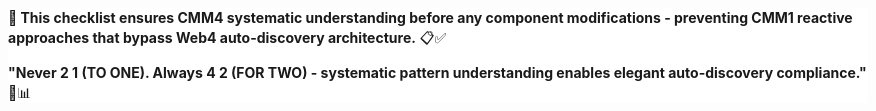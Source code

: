 
**🎯 This checklist ensures CMM4 systematic understanding before any component modifications - preventing CMM1 reactive approaches that bypass Web4 auto-discovery architecture.** 📋✅

**"Never 2 1 (TO ONE). Always 4 2 (FOR TWO) - systematic pattern understanding enables elegant auto-discovery compliance."** 🔧📊
